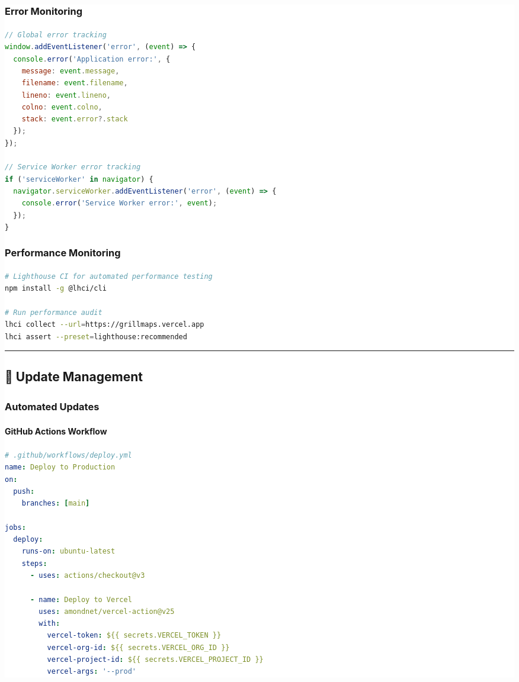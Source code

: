 ### Error Monitoring
```javascript
// Global error tracking
window.addEventListener('error', (event) => {
  console.error('Application error:', {
    message: event.message,
    filename: event.filename,
    lineno: event.lineno,
    colno: event.colno,
    stack: event.error?.stack
  });
});

// Service Worker error tracking
if ('serviceWorker' in navigator) {
  navigator.serviceWorker.addEventListener('error', (event) => {
    console.error('Service Worker error:', event);
  });
}
```

### Performance Monitoring
```bash
# Lighthouse CI for automated performance testing
npm install -g @lhci/cli

# Run performance audit
lhci collect --url=https://grillmaps.vercel.app
lhci assert --preset=lighthouse:recommended
```

---

## 🔄 Update Management

### Automated Updates

#### GitHub Actions Workflow
```yaml
# .github/workflows/deploy.yml
name: Deploy to Production
on:
  push:
    branches: [main]

jobs:
  deploy:
    runs-on: ubuntu-latest
    steps:
      - uses: actions/checkout@v3
      
      - name: Deploy to Vercel
        uses: amondnet/vercel-action@v25
        with:
          vercel-token: ${{ secrets.VERCEL_TOKEN }}
          vercel-org-id: ${{ secrets.VERCEL_ORG_ID }}
          vercel-project-id: ${{ secrets.VERCEL_PROJECT_ID }}
          vercel-args: '--prod'
```
